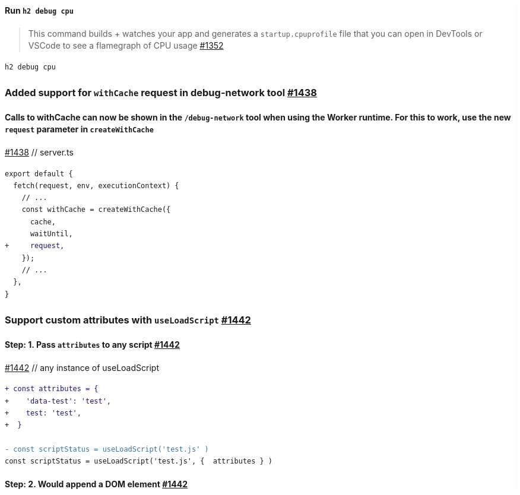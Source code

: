 #### Run `h2 debug cpu`
> This command builds + watches your app and generates a `startup.cpuprofile` file that you can open in DevTools or VSCode to see a flamegraph of CPU usage
[#1352](https://github.com/Shopify/hydrogen/pull/1352)
```bash
h2 debug cpu
```

### Added support for `withCache` request in debug-network tool [#1438](https://github.com/Shopify/hydrogen/pull/1438)

#### Calls to withCache can now be shown in the `/debug-network` tool when using the Worker runtime. For this to work, use the new `request` parameter in `createWithCache`
[#1438](https://github.com/Shopify/hydrogen/pull/1438)
// server.ts

```diff
export default {
  fetch(request, env, executionContext) {
    // ...
    const withCache = createWithCache({
      cache,
      waitUntil,
+     request,
    });
    // ...
  },
}
```

### Support custom attributes with `useLoadScript` [#1442](https://github.com/Shopify/hydrogen/pull/1442)

#### Step: 1. Pass `attributes` to any script [#1442](https://github.com/Shopify/hydrogen/pull/1442)

[#1442](https://github.com/Shopify/hydrogen/pull/1442)
// any instance of useLoadScript

```diff
+ const attributes = {
+    'data-test': 'test',
+    test: 'test',
+  }

- const scriptStatus = useLoadScript('test.js' )
const scriptStatus = useLoadScript('test.js', {  attributes } )
```

#### Step: 2. Would append a DOM element [#1442](https://github.com/Shopify/hydrogen/pull/1442)
